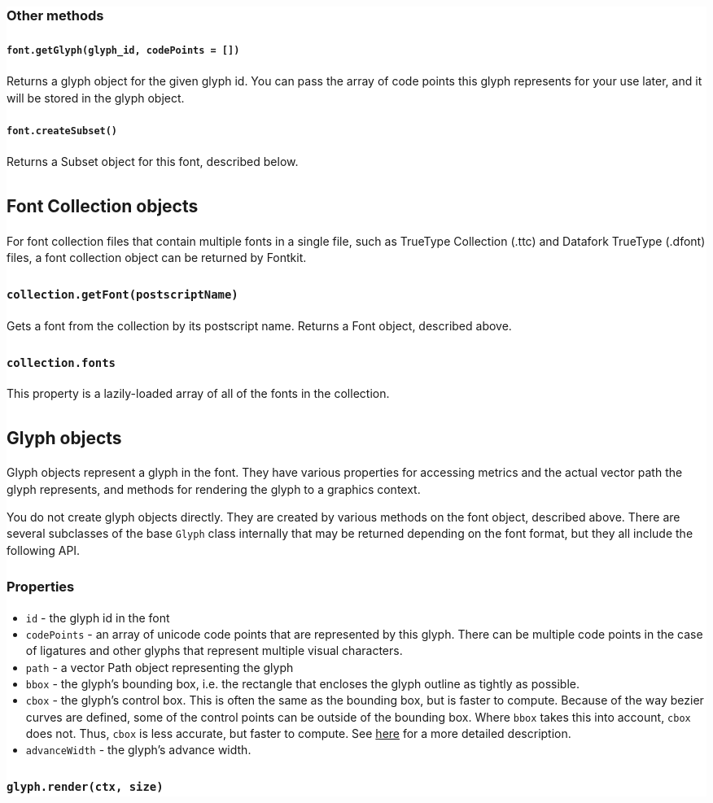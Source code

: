 ### Other methods

#### `font.getGlyph(glyph_id, codePoints = [])`

Returns a glyph object for the given glyph id. You can pass the array of code points this glyph represents for your use later, and it will be stored in the glyph object.

#### `font.createSubset()`

Returns a Subset object for this font, described below.

## Font Collection objects

For font collection files that contain multiple fonts in a single file, such as TrueType Collection (.ttc) and Datafork TrueType (.dfont) files, a font collection object can be returned by Fontkit.

### `collection.getFont(postscriptName)`

Gets a font from the collection by its postscript name. Returns a Font object, described above.

### `collection.fonts`

This property is a lazily-loaded array of all of the fonts in the collection.

## Glyph objects

Glyph objects represent a glyph in the font. They have various properties for accessing metrics and the actual vector path the glyph represents, and methods for rendering the glyph to a graphics context.

You do not create glyph objects directly. They are created by various methods on the font object, described above. There are several subclasses of the base `Glyph` class internally that may be returned depending on the font format, but they all include the following API.

### Properties

- `id` - the glyph id in the font
- `codePoints` - an array of unicode code points that are represented by this glyph. There can be multiple code points in the case of ligatures and other glyphs that represent multiple visual characters.
- `path` - a vector Path object representing the glyph
- `bbox` - the glyph’s bounding box, i.e. the rectangle that encloses the glyph outline as tightly as possible.
- `cbox` - the glyph’s control box. This is often the same as the bounding box, but is faster to compute. Because of the way bezier curves are defined, some of the control points can be outside of the bounding box. Where `bbox` takes this into account, `cbox` does not. Thus, `cbox` is less accurate, but faster to compute. See [here](http://www.freetype.org/freetype2/docs/glyphs/glyphs-6.html#section-2) for a more detailed description.
- `advanceWidth` - the glyph’s advance width.

### `glyph.render(ctx, size)`
